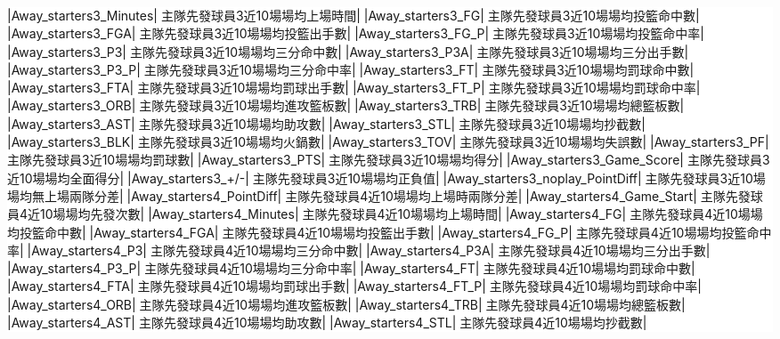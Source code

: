 |Away_starters3_Minutes| 主隊先發球員3近10場場均上場時間| 
|Away_starters3_FG| 主隊先發球員3近10場場均投籃命中數| 
|Away_starters3_FGA| 主隊先發球員3近10場場均投籃出手數| 
|Away_starters3_FG_P| 主隊先發球員3近10場場均投籃命中率| 
|Away_starters3_P3| 主隊先發球員3近10場場均三分命中數| 
|Away_starters3_P3A| 主隊先發球員3近10場場均三分出手數| 
|Away_starters3_P3_P| 主隊先發球員3近10場場均三分命中率| 
|Away_starters3_FT| 主隊先發球員3近10場場均罰球命中數| 
|Away_starters3_FTA| 主隊先發球員3近10場場均罰球出手數| 
|Away_starters3_FT_P| 主隊先發球員3近10場場均罰球命中率| 
|Away_starters3_ORB| 主隊先發球員3近10場場均進攻籃板數| 
|Away_starters3_TRB| 主隊先發球員3近10場場均總籃板數| 
|Away_starters3_AST| 主隊先發球員3近10場場均助攻數| 
|Away_starters3_STL| 主隊先發球員3近10場場均抄截數| 
|Away_starters3_BLK| 主隊先發球員3近10場場均火鍋數| 
|Away_starters3_TOV| 主隊先發球員3近10場場均失誤數| 
|Away_starters3_PF| 主隊先發球員3近10場場均罰球數| 
|Away_starters3_PTS| 主隊先發球員3近10場場均得分| 
|Away_starters3_Game_Score| 主隊先發球員3近10場場均全面得分| 
|Away_starters3_+/-| 主隊先發球員3近10場場均正負值| 
|Away_starters3_noplay_PointDiff| 主隊先發球員3近10場場均無上場兩隊分差|
|Away_starters4_PointDiff| 主隊先發球員4近10場場均上場時兩隊分差| 
|Away_starters4_Game_Start| 主隊先發球員4近10場場均先發次數| 
|Away_starters4_Minutes| 主隊先發球員4近10場場均上場時間| 
|Away_starters4_FG| 主隊先發球員4近10場場均投籃命中數| 
|Away_starters4_FGA| 主隊先發球員4近10場場均投籃出手數| 
|Away_starters4_FG_P| 主隊先發球員4近10場場均投籃命中率| 
|Away_starters4_P3| 主隊先發球員4近10場場均三分命中數| 
|Away_starters4_P3A| 主隊先發球員4近10場場均三分出手數| 
|Away_starters4_P3_P| 主隊先發球員4近10場場均三分命中率| 
|Away_starters4_FT| 主隊先發球員4近10場場均罰球命中數| 
|Away_starters4_FTA| 主隊先發球員4近10場場均罰球出手數| 
|Away_starters4_FT_P| 主隊先發球員4近10場場均罰球命中率| 
|Away_starters4_ORB| 主隊先發球員4近10場場均進攻籃板數| 
|Away_starters4_TRB| 主隊先發球員4近10場場均總籃板數| 
|Away_starters4_AST| 主隊先發球員4近10場場均助攻數| 
|Away_starters4_STL| 主隊先發球員4近10場場均抄截數| 